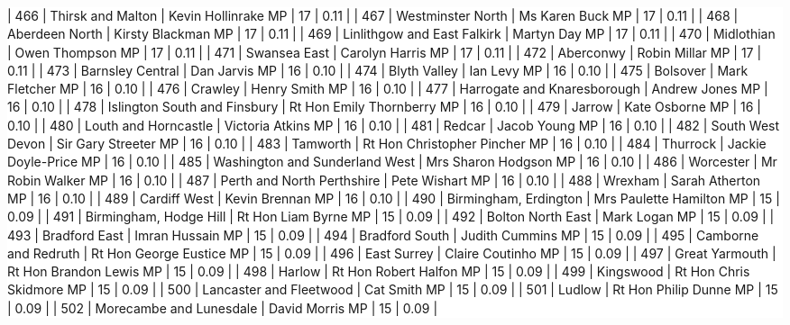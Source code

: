 | 466 | Thirsk and Malton | Kevin Hollinrake MP | 17 | 0.11 |
| 467 | Westminster North | Ms Karen Buck MP | 17 | 0.11 |
| 468 | Aberdeen North | Kirsty Blackman MP | 17 | 0.11 |
| 469 | Linlithgow and East Falkirk | Martyn Day MP | 17 | 0.11 |
| 470 | Midlothian | Owen Thompson MP | 17 | 0.11 |
| 471 | Swansea East | Carolyn Harris MP | 17 | 0.11 |
| 472 | Aberconwy | Robin Millar MP | 17 | 0.11 |
| 473 | Barnsley Central | Dan Jarvis MP | 16 | 0.10 |
| 474 | Blyth Valley | Ian Levy MP | 16 | 0.10 |
| 475 | Bolsover | Mark Fletcher MP | 16 | 0.10 |
| 476 | Crawley | Henry Smith MP | 16 | 0.10 |
| 477 | Harrogate and Knaresborough | Andrew Jones MP | 16 | 0.10 |
| 478 | Islington South and Finsbury | Rt Hon Emily Thornberry MP | 16 | 0.10 |
| 479 | Jarrow | Kate Osborne MP | 16 | 0.10 |
| 480 | Louth and Horncastle | Victoria Atkins MP | 16 | 0.10 |
| 481 | Redcar | Jacob Young MP | 16 | 0.10 |
| 482 | South West Devon | Sir Gary Streeter MP | 16 | 0.10 |
| 483 | Tamworth | Rt Hon Christopher Pincher MP | 16 | 0.10 |
| 484 | Thurrock | Jackie Doyle-Price MP | 16 | 0.10 |
| 485 | Washington and Sunderland West | Mrs Sharon Hodgson MP | 16 | 0.10 |
| 486 | Worcester | Mr Robin Walker MP | 16 | 0.10 |
| 487 | Perth and North Perthshire | Pete Wishart MP | 16 | 0.10 |
| 488 | Wrexham | Sarah Atherton MP | 16 | 0.10 |
| 489 | Cardiff West | Kevin Brennan MP | 16 | 0.10 |
| 490 | Birmingham, Erdington | Mrs Paulette Hamilton MP | 15 | 0.09 |
| 491 | Birmingham, Hodge Hill | Rt Hon Liam Byrne MP | 15 | 0.09 |
| 492 | Bolton North East | Mark Logan MP | 15 | 0.09 |
| 493 | Bradford East | Imran Hussain MP | 15 | 0.09 |
| 494 | Bradford South | Judith Cummins MP | 15 | 0.09 |
| 495 | Camborne and Redruth | Rt Hon George Eustice MP | 15 | 0.09 |
| 496 | East Surrey | Claire Coutinho MP | 15 | 0.09 |
| 497 | Great Yarmouth | Rt Hon Brandon Lewis MP | 15 | 0.09 |
| 498 | Harlow | Rt Hon Robert Halfon MP | 15 | 0.09 |
| 499 | Kingswood | Rt Hon Chris Skidmore MP | 15 | 0.09 |
| 500 | Lancaster and Fleetwood | Cat Smith MP | 15 | 0.09 |
| 501 | Ludlow | Rt Hon Philip Dunne MP | 15 | 0.09 |
| 502 | Morecambe and Lunesdale | David Morris MP | 15 | 0.09 |